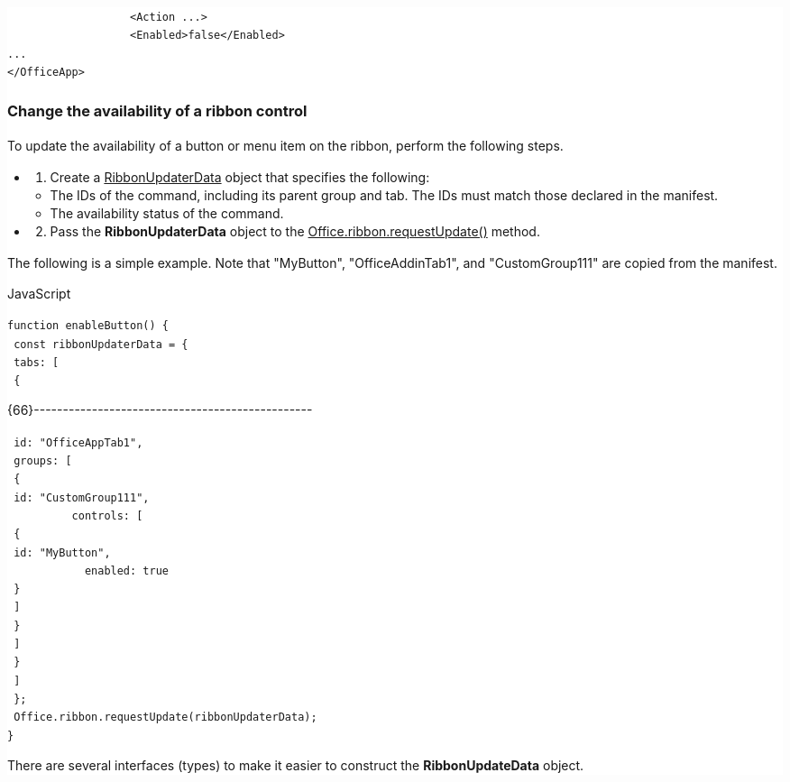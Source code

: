 ```
                   <Action ...>
                   <Enabled>false</Enabled>
...
</OfficeApp>
```
### **Change the availability of a ribbon control**

To update the availability of a button or menu item on the ribbon, perform the following steps.

- 1. Create a [RibbonUpdaterData](https://learn.microsoft.com/en-us/javascript/api/office/office.ribbonupdaterdata) object that specifies the following:
	- The IDs of the command, including its parent group and tab. The IDs must match those declared in the manifest.
	- The availability status of the command.
- 2. Pass the **RibbonUpdaterData** object to the [Office.ribbon.requestUpdate()](https://learn.microsoft.com/en-us/javascript/api/office/office.ribbon?view=common-js&preserve-view=true#office-office-ribbon-requestupdate-member(1)) method.

The following is a simple example. Note that "MyButton", "OfficeAddinTab1", and "CustomGroup111" are copied from the manifest.

JavaScript

```
function enableButton() {
 const ribbonUpdaterData = {
 tabs: [
 {
```

{66}------------------------------------------------

```
 id: "OfficeAppTab1",
 groups: [
 {
 id: "CustomGroup111",
          controls: [
 {
 id: "MyButton",
            enabled: true
 }
 ]
 }
 ]
 }
 ]
 };
 Office.ribbon.requestUpdate(ribbonUpdaterData);
}
```
There are several interfaces (types) to make it easier to construct the **RibbonUpdateData** object.
